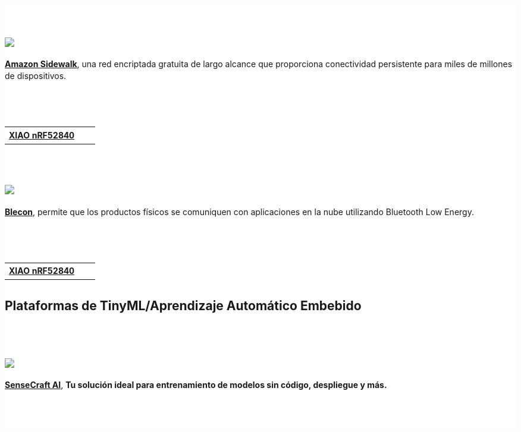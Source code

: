 <br></br>
<div><a href="https://aws.amazon.com/iot-core/sidewalk/" target="_blank"><img src="https://files.seeedstudio.com/wiki/xiao_topicpage/amazonsidewalk.png" style={{width:'auto', height:50}} /></a></div>

<span id="amazon_sidewalk"><strong><a href="https://aws.amazon.com/iot-core/sidewalk/" target="_blank">Amazon Sidewalk</a></strong></span>, una red encriptada gratuita de largo alcance que proporciona conectividad persistente para miles de millones de dispositivos.
<br></br>
<br></br>

<div class="table-center">
 <table align="center">
  <tr>
   <th style={{width:333, height:'auto'}}><a href="https://wiki.seeedstudio.com/es/xiao-ble-sidewalk/" target="_blank">XIAO nRF52840</a></th>
   <th style={{width:333, height:'auto'}}><a href="" target="_blank"></a></th>
            <th style={{width:333, height:'auto'}}><a href="" target="_blank"></a></th>
  </tr>
 </table>
</div>

<br></br>
<div><a href="https://www.blecon.net/" target="_blank"><img src="https://files.seeedstudio.com/wiki/xiao_topicpage/blecon.png" style={{width:'auto', height:60}} /></a></div>

<span id="blecon"><strong><a href="https://www.blecon.net/" target="_blank">Blecon</a></strong></span>, permite que los productos físicos se comuniquen con aplicaciones en la nube utilizando Bluetooth Low Energy.
<br></br>
<br></br>

<div class="table-center">
 <table align="center">
  <tr>
   <th style={{width:333, height:'auto'}}><a href="https://developer.blecon.net/modem-reference/boards-and-modules/seeed-xiao-nrf52840-breakout" target="_blank">XIAO nRF52840</a></th>
   <th style={{width:333, height:'auto'}}><a href="" target="_blank"></a></th>
            <th style={{width:333, height:'auto'}}><a href="" target="_blank"></a></th>
  </tr>
 </table>
</div>

## <span id="tinyml/embedded_machine_learningtinyml">Plataformas de TinyML/Aprendizaje Automático Embebido</span>

<br></br>
<div><a href="https://sensecraft.seeed.cc/ai/#/home" target="_blank"><img src="https://files.seeedstudio.com/wiki/xiao_topicpage/sensecraft.png" style={{width:'auto', height:50}} /></a></div>

<span id="sensecraft_ai"><strong><a href="https://sensecraft.seeed.cc/ai/#/home" target="_blank">SenseCraft AI</a></strong></span>, <strong>Tu solución ideal para entrenamiento de modelos sin código, despliegue y más.</strong>
<br></br>
<br></br>
